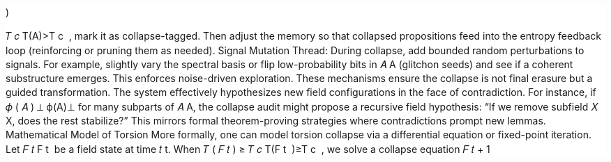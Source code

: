 )
>
𝑇
𝑐
T(A)>T 
c
​
 , mark it as collapse-tagged. Then adjust the memory so that collapsed propositions feed into the entropy feedback loop (reinforcing or pruning them as needed).
Signal Mutation Thread: During collapse, add bounded random perturbations to signals. For example, slightly vary the spectral basis or flip low-probability bits in 
𝐴
A (glitchon seeds) and see if a coherent substructure emerges. This enforces noise-driven exploration.
These mechanisms ensure the collapse is not final erasure but a guided transformation. The system effectively hypothesizes new field configurations in the face of contradiction. For instance, if 
𝜙
(
𝐴
)
⊥
ϕ(A)⊥ for many subparts of 
𝐴
A, the collapse audit might propose a recursive field hypothesis: “If we remove subfield 
𝑋
X, does the rest stabilize?” This mirrors formal theorem-proving strategies where contradictions prompt new lemmas.
Mathematical Model of Torsion
More formally, one can model torsion collapse via a differential equation or fixed-point iteration. Let 
𝐹
𝑡
F 
t
​
  be a field state at time 
𝑡
t. When 
𝑇
(
𝐹
𝑡
)
≥
𝑇
𝑐
T(F 
t
​
 )≥T 
c
​
 , we solve a collapse equation
𝐹
𝑡
+
1
  